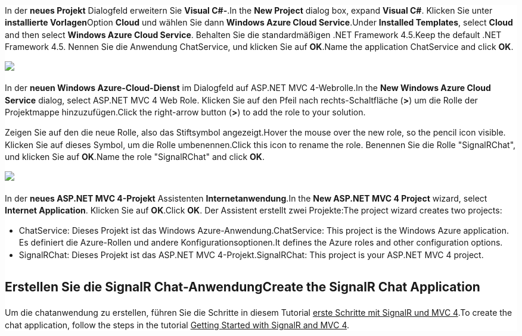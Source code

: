 <span data-ttu-id="4b761-138">In der **neues Projekt** Dialogfeld erweitern Sie **Visual C#-**.</span><span class="sxs-lookup"><span data-stu-id="4b761-138">In the **New Project** dialog box, expand **Visual C#**.</span></span> <span data-ttu-id="4b761-139">Klicken Sie unter **installierte Vorlagen**Option **Cloud** und wählen Sie dann **Windows Azure Cloud Service**.</span><span class="sxs-lookup"><span data-stu-id="4b761-139">Under **Installed Templates**, select **Cloud** and then select **Windows Azure Cloud Service**.</span></span> <span data-ttu-id="4b761-140">Behalten Sie die standardmäßigen .NET Framework 4.5.</span><span class="sxs-lookup"><span data-stu-id="4b761-140">Keep the default .NET Framework 4.5.</span></span> <span data-ttu-id="4b761-141">Nennen Sie die Anwendung ChatService, und klicken Sie auf **OK**.</span><span class="sxs-lookup"><span data-stu-id="4b761-141">Name the application ChatService and click **OK**.</span></span>

![](scaleout-with-windows-azure-service-bus/_static/image4.png)

<span data-ttu-id="4b761-142">In der **neuen Windows Azure-Cloud-Dienst** im Dialogfeld auf ASP.NET MVC 4-Webrolle.</span><span class="sxs-lookup"><span data-stu-id="4b761-142">In the **New Windows Azure Cloud Service** dialog, select ASP.NET MVC 4 Web Role.</span></span> <span data-ttu-id="4b761-143">Klicken Sie auf den Pfeil nach rechts-Schaltfläche (**&gt;**) um die Rolle der Projektmappe hinzuzufügen.</span><span class="sxs-lookup"><span data-stu-id="4b761-143">Click the right-arrow button (**&gt;**) to add the role to your solution.</span></span>

<span data-ttu-id="4b761-144">Zeigen Sie auf den die neue Rolle, also das Stiftsymbol angezeigt.</span><span class="sxs-lookup"><span data-stu-id="4b761-144">Hover the mouse over the new role, so the pencil icon visible.</span></span> <span data-ttu-id="4b761-145">Klicken Sie auf dieses Symbol, um die Rolle umbenennen.</span><span class="sxs-lookup"><span data-stu-id="4b761-145">Click this icon to rename the role.</span></span> <span data-ttu-id="4b761-146">Benennen Sie die Rolle "SignalRChat", und klicken Sie auf **OK**.</span><span class="sxs-lookup"><span data-stu-id="4b761-146">Name the role "SignalRChat" and click **OK**.</span></span>

![](scaleout-with-windows-azure-service-bus/_static/image5.png)

<span data-ttu-id="4b761-147">In der **neues ASP.NET MVC 4-Projekt** Assistenten **Internetanwendung**.</span><span class="sxs-lookup"><span data-stu-id="4b761-147">In the **New ASP.NET MVC 4 Project** wizard, select **Internet Application**.</span></span> <span data-ttu-id="4b761-148">Klicken Sie auf **OK**.</span><span class="sxs-lookup"><span data-stu-id="4b761-148">Click **OK**.</span></span> <span data-ttu-id="4b761-149">Der Assistent erstellt zwei Projekte:</span><span class="sxs-lookup"><span data-stu-id="4b761-149">The project wizard creates two projects:</span></span>

- <span data-ttu-id="4b761-150">ChatService: Dieses Projekt ist das Windows Azure-Anwendung.</span><span class="sxs-lookup"><span data-stu-id="4b761-150">ChatService: This project is the Windows Azure application.</span></span> <span data-ttu-id="4b761-151">Es definiert die Azure-Rollen und andere Konfigurationsoptionen.</span><span class="sxs-lookup"><span data-stu-id="4b761-151">It defines the Azure roles and other configuration options.</span></span>
- <span data-ttu-id="4b761-152">SignalRChat: Dieses Projekt ist das ASP.NET MVC 4-Projekt.</span><span class="sxs-lookup"><span data-stu-id="4b761-152">SignalRChat: This project is your ASP.NET MVC 4 project.</span></span>

## <a name="create-the-signalr-chat-application"></a><span data-ttu-id="4b761-153">Erstellen Sie die SignalR Chat-Anwendung</span><span class="sxs-lookup"><span data-stu-id="4b761-153">Create the SignalR Chat Application</span></span>

<span data-ttu-id="4b761-154">Um die chatanwendung zu erstellen, führen Sie die Schritte in diesem Tutorial [erste Schritte mit SignalR und MVC 4](tutorial-getting-started-with-signalr-and-mvc-4.md).</span><span class="sxs-lookup"><span data-stu-id="4b761-154">To create the chat application, follow the steps in the tutorial [Getting Started with SignalR and MVC 4](tutorial-getting-started-with-signalr-and-mvc-4.md).</span></span>
